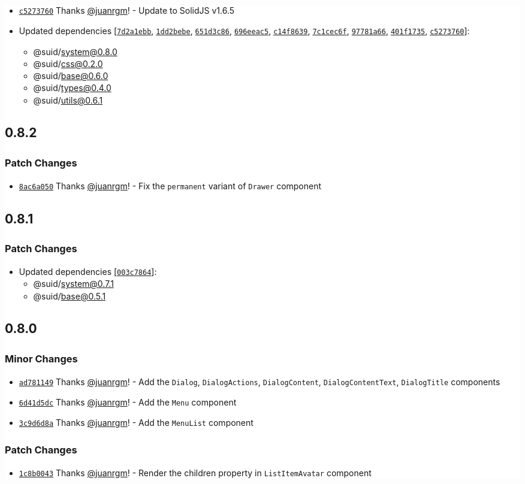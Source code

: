 - [`c5273760`](https://github.com/swordev/suid/commit/c5273760f96d58c7de41caa7c71b87249d17595d) Thanks [@juanrgm](https://github.com/juanrgm)! - Update to SolidJS v1.6.5

- Updated dependencies [[`7d2a1ebb`](https://github.com/swordev/suid/commit/7d2a1ebb2dd9135551e0f24487844bc5ece3bb14), [`1dd2bebe`](https://github.com/swordev/suid/commit/1dd2bebea8da94e24eb86503ada330f880430553), [`651d3c86`](https://github.com/swordev/suid/commit/651d3c86f89c7d88e797ca6d373eaebbc4e7fb9f), [`696eeac5`](https://github.com/swordev/suid/commit/696eeac54b141db7637ff6f38701ddb77b8944f5), [`c14f8639`](https://github.com/swordev/suid/commit/c14f863995a749b13d76e3e3e459e2b6f4b069f2), [`7c1cec6f`](https://github.com/swordev/suid/commit/7c1cec6f50d6dfbadf11cc96a28f01c15732240f), [`97781a66`](https://github.com/swordev/suid/commit/97781a66cc87e620b9ba2a7c7c5b02b68fcbc0ea), [`401f1735`](https://github.com/swordev/suid/commit/401f17358421fcf37a2c150097dd888b3e93f229), [`c5273760`](https://github.com/swordev/suid/commit/c5273760f96d58c7de41caa7c71b87249d17595d)]:
  - @suid/system@0.8.0
  - @suid/css@0.2.0
  - @suid/base@0.6.0
  - @suid/types@0.4.0
  - @suid/utils@0.6.1

## 0.8.2

### Patch Changes

- [`8ac6a050`](https://github.com/swordev/suid/commit/8ac6a05052a786678e67ec3c01e2c83dd5027957) Thanks [@juanrgm](https://github.com/juanrgm)! - Fix the `permanent` variant of `Drawer` component

## 0.8.1

### Patch Changes

- Updated dependencies [[`003c7864`](https://github.com/swordev/suid/commit/003c7864287e1785587550e2f7c3c5fb4d833738)]:
  - @suid/system@0.7.1
  - @suid/base@0.5.1

## 0.8.0

### Minor Changes

- [`ad781149`](https://github.com/swordev/suid/commit/ad7811492d8ba379239bb3d76599f311123466c6) Thanks [@juanrgm](https://github.com/juanrgm)! - Add the `Dialog`, `DialogActions`, `DialogContent`, `DialogContentText`, `DialogTitle` components

- [`6d41d5dc`](https://github.com/swordev/suid/commit/6d41d5dc75d0433218043f58e20786b53d9fa162) Thanks [@juanrgm](https://github.com/juanrgm)! - Add the `Menu` component

- [`3c9d6d8a`](https://github.com/swordev/suid/commit/3c9d6d8ac1cac03d96901319c4d1ad7d3509ec81) Thanks [@juanrgm](https://github.com/juanrgm)! - Add the `MenuList` component

### Patch Changes

- [`1c8b0043`](https://github.com/swordev/suid/commit/1c8b00438347b477a49201c5784e5d64bc4d4204) Thanks [@juanrgm](https://github.com/juanrgm)! - Render the children property in `ListItemAvatar` component
